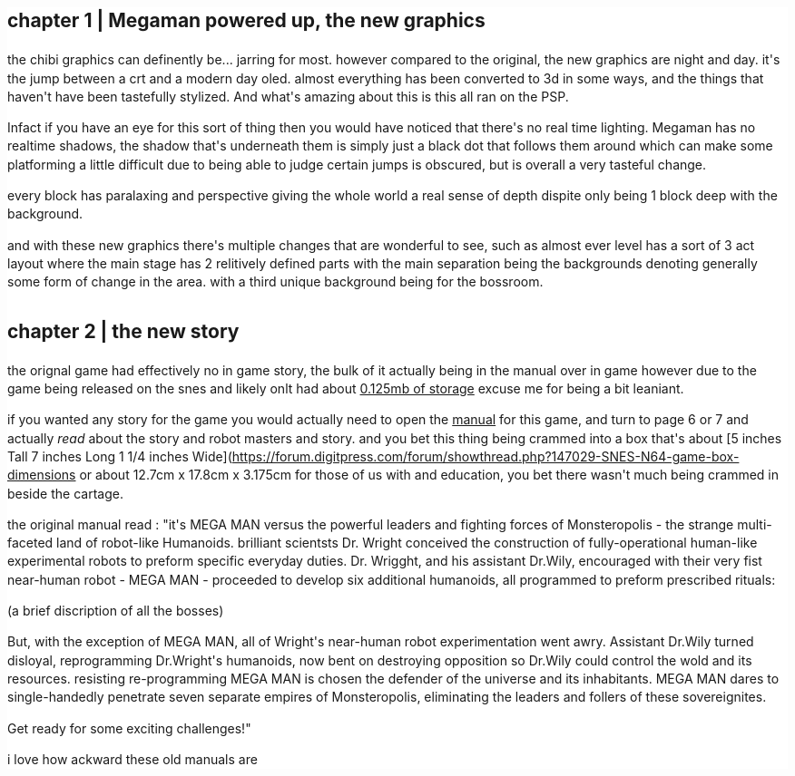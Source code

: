 ## chapter 1 | Megaman powered up, the new graphics

the chibi graphics can definently be... jarring for most. however compared to the original, the new graphics are night and day. it's the jump between a crt and a modern day oled. almost everything has been converted to 3d in some ways, and the things that haven't have been tastefully stylized. And what's amazing about this is this all ran on the PSP.

Infact if you have an eye for this sort of thing then you would have noticed that there's no real time lighting. Megaman has no realtime shadows, the shadow that's underneath them is simply just a black dot that follows them around which can make some platforming a little difficult due to being able to judge certain jumps is obscured, but is overall a very tasteful change.

every block has paralaxing and perspective giving the whole world a real sense of depth dispite only being 1 block deep with the background.

and with these new graphics there's multiple changes that are wonderful to see, such as almost ever level has a sort of 3 act layout where the main stage has 2 relitively defined parts with the main separation being the backgrounds denoting generally some form of change in the area. with a third unique background being for the bossroom.

## chapter 2 | the new story

the orignal game had effectively no in game story, the bulk of it actually being in the manual over in game however due to the game being released on the snes and likely onlt had about [0.125mb of storage](https://www.gbmb.org/mbit-to-mb) excuse me for being a bit leaniant.

if you wanted any story for the game you would actually need to open the [manual](https://www.thegameisafootarcade.com/wp-content/uploads/2017/02/Mega-Man-Game-Manual.pdf) for this game, and turn to page 6 or 7 and actually _read_ about the story and robot masters and story. and you bet this thing being crammed into a box that's about [5 inches Tall 7 inches Long 1 1/4 inches Wide](https://forum.digitpress.com/forum/showthread.php?147029-SNES-N64-game-box-dimensions or about 12.7cm x 17.8cm x 3.175cm for those of us with and education, you bet there wasn't much being crammed in beside the cartage.

the original manual read
: "it's MEGA MAN versus the powerful leaders and fighting forces of Monsteropolis - the strange multi-faceted land of robot-like Humanoids.
brilliant scientsts Dr. Wright conceived the construction of fully-operational human-like experimental robots to preform specific everyday duties. Dr. Wrigght, and his assistant Dr.Wily, encouraged with their very fist near-human robot - MEGA MAN - proceeded to develop six additional humanoids, all programmed to preform prescribed rituals:

(a brief discription of all the bosses)

But, with the exception of MEGA MAN, all of Wright's near-human robot experimentation went awry. Assistant Dr.Wily turned disloyal, reprogramming Dr.Wright's humanoids, now bent on destroying opposition so Dr.Wily could control the wold and its resources.
resisting re-programming MEGA MAN is chosen the defender of the universe and its inhabitants. MEGA MAN dares to single-handedly penetrate seven separate empires of Monsteropolis, eliminating the leaders and follers of these sovereignites.

Get ready for some exciting challenges!"

i love how ackward these old manuals are
